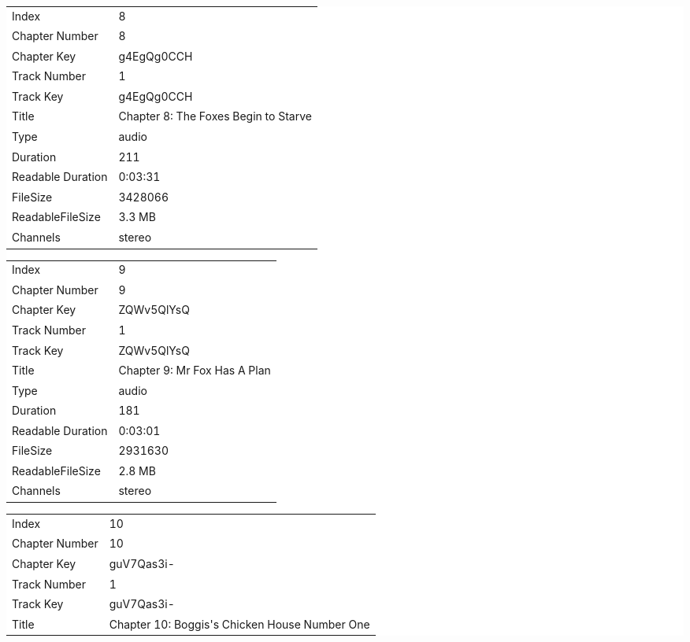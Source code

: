 |  |  |
| - | - |
| Index | 8 |
| Chapter Number | 8 |
| Chapter Key | g4EgQg0CCH |
| Track Number | 1 |
| Track Key | g4EgQg0CCH |
| Title | Chapter 8: The Foxes Begin to Starve |
| Type | audio |
| Duration | 211 |
| Readable Duration | 0:03:31 |
| FileSize | 3428066 |
| ReadableFileSize | 3.3 MB |
| Channels | stereo |

|  |  |
| - | - |
| Index | 9 |
| Chapter Number | 9 |
| Chapter Key | ZQWv5QlYsQ |
| Track Number | 1 |
| Track Key | ZQWv5QlYsQ |
| Title | Chapter 9: Mr Fox Has A Plan |
| Type | audio |
| Duration | 181 |
| Readable Duration | 0:03:01 |
| FileSize | 2931630 |
| ReadableFileSize | 2.8 MB |
| Channels | stereo |

|  |  |
| - | - |
| Index | 10 |
| Chapter Number | 10 |
| Chapter Key | guV7Qas3i- |
| Track Number | 1 |
| Track Key | guV7Qas3i- |
| Title | Chapter 10: Boggis's Chicken House Number One |
